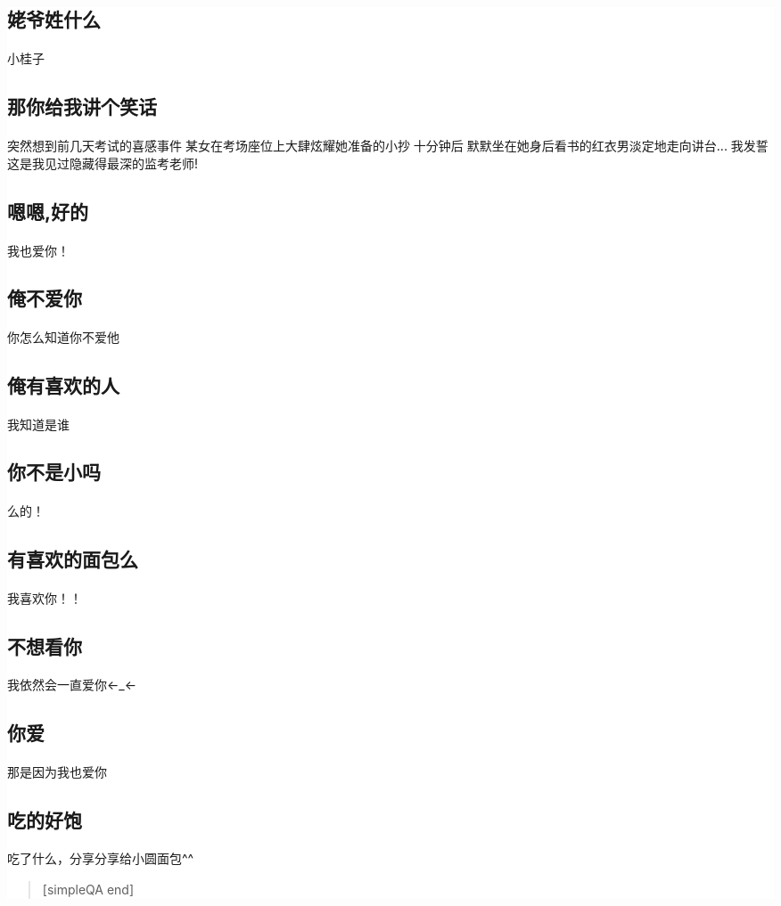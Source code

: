 ## 姥爷姓什么
小桂子

## 那你给我讲个笑话
突然想到前几天考试的喜感事件 某女在考场座位上大肆炫耀她准备的小抄 十分钟后 默默坐在她身后看书的红衣男淡定地走向讲台...  我发誓这是我见过隐藏得最深的监考老师!

## 嗯嗯,好的
我也爱你！

## 俺不爱你
你怎么知道你不爱他

## 俺有喜欢的人
我知道是谁

## 你不是小吗
么的！

## 有喜欢的面包么
我喜欢你！！

## 不想看你
我依然会一直爱你←_←

## 你爱
那是因为我也爱你

## 吃的好饱
吃了什么，分享分享给小圆面包^^

> [simpleQA end]
